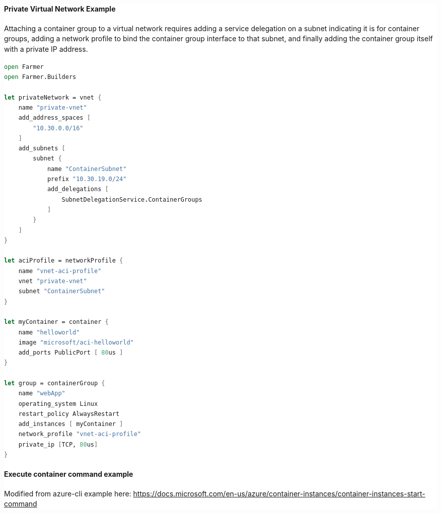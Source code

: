 #### Private Virtual Network Example

Attaching a container group to a virtual network requires adding a service
delegation on a subnet indicating it is for container groups, adding a
network profile to bind the container group interface to that subnet, and
finally adding the container group itself with a private IP address.

```fsharp
open Farmer
open Farmer.Builders

let privateNetwork = vnet {
    name "private-vnet"
    add_address_spaces [
        "10.30.0.0/16"
    ]
    add_subnets [
        subnet {
            name "ContainerSubnet"
            prefix "10.30.19.0/24"
            add_delegations [
                SubnetDelegationService.ContainerGroups
            ]
        }
    ]
}

let aciProfile = networkProfile {
    name "vnet-aci-profile"
    vnet "private-vnet"
    subnet "ContainerSubnet"
}

let myContainer = container {
    name "helloworld"
    image "microsoft/aci-helloworld"
    add_ports PublicPort [ 80us ]
}

let group = containerGroup {
    name "webApp"
    operating_system Linux
    restart_policy AlwaysRestart
    add_instances [ myContainer ]
    network_profile "vnet-aci-profile"
    private_ip [TCP, 80us]
}
```

#### Execute container command example

Modified from azure-cli example here: https://docs.microsoft.com/en-us/azure/container-instances/container-instances-start-command
